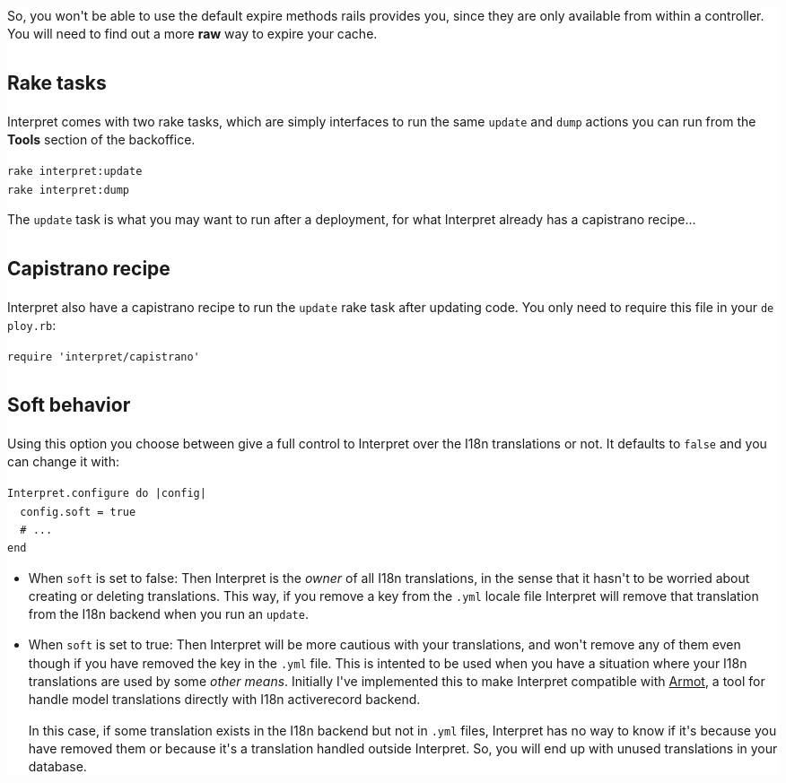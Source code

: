 So, you won't be able to use the default expire methods rails provides you,
since they are only available from within a controller. You will need to find
out a more **raw** way to expire your cache.


Rake tasks
----------

Interpret comes with two rake tasks, which are simply interfaces to run the
same `update` and `dump` actions you can run from the **Tools** section of the
backoffice.

    rake interpret:update
    rake interpret:dump

The `update` task is what you may want to run after a deployment, for what
Interpret already has a capistrano recipe...


Capistrano recipe
-----------------

Interpret also have a capistrano recipe to run the `update` rake task after
updating code. You only need to require this file in your `deploy.rb`:

    require 'interpret/capistrano'


Soft behavior
--------------

Using this option you choose between give a full control to Interpret over
the I18n translations or not. It defaults to `false` and you can change it
with:

    Interpret.configure do |config|
      config.soft = true
      # ...
    end

- When `soft` is set to false: Then Interpret is the _owner_ of all I18n
  translations, in the sense that it hasn't to be worried about creating or
  deleting translations. This way, if you remove a key from the `.yml` locale
  file Interpret will remove that translation from the I18n backend when you
  run an `update`.

- When `soft` is set to true: Then Interpret will be more cautious with your
  translations, and won't remove any of them even though if you have removed
  the key in the `.yml` file. This is intented to be used when you have a
  situation where your I18n translations are used by some _other means_.
  Initially I've implemented this to make Interpret compatible with
  [Armot](https://github.com/rogercampos/armot), a tool for handle model
  translations directly with I18n activerecord backend.

  In this case, if some translation exists in the I18n backend but not in `.yml`
  files, Interpret has no way to know if it's because you have removed them or
  because it's a translation handled outside Interpret. So, you will end up
  with unused translations in your database.
